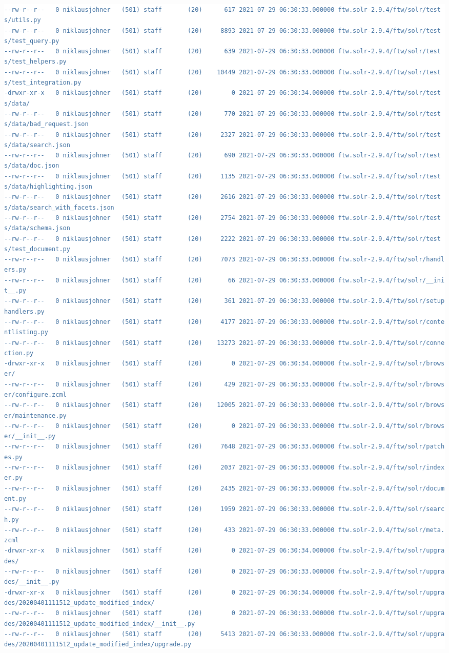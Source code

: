 ```diff
--rw-r--r--   0 niklausjohner   (501) staff       (20)      617 2021-07-29 06:30:33.000000 ftw.solr-2.9.4/ftw/solr/tests/utils.py
--rw-r--r--   0 niklausjohner   (501) staff       (20)     8893 2021-07-29 06:30:33.000000 ftw.solr-2.9.4/ftw/solr/tests/test_query.py
--rw-r--r--   0 niklausjohner   (501) staff       (20)      639 2021-07-29 06:30:33.000000 ftw.solr-2.9.4/ftw/solr/tests/test_helpers.py
--rw-r--r--   0 niklausjohner   (501) staff       (20)    10449 2021-07-29 06:30:33.000000 ftw.solr-2.9.4/ftw/solr/tests/test_integration.py
-drwxr-xr-x   0 niklausjohner   (501) staff       (20)        0 2021-07-29 06:30:34.000000 ftw.solr-2.9.4/ftw/solr/tests/data/
--rw-r--r--   0 niklausjohner   (501) staff       (20)      770 2021-07-29 06:30:33.000000 ftw.solr-2.9.4/ftw/solr/tests/data/bad_request.json
--rw-r--r--   0 niklausjohner   (501) staff       (20)     2327 2021-07-29 06:30:33.000000 ftw.solr-2.9.4/ftw/solr/tests/data/search.json
--rw-r--r--   0 niklausjohner   (501) staff       (20)      690 2021-07-29 06:30:33.000000 ftw.solr-2.9.4/ftw/solr/tests/data/doc.json
--rw-r--r--   0 niklausjohner   (501) staff       (20)     1135 2021-07-29 06:30:33.000000 ftw.solr-2.9.4/ftw/solr/tests/data/highlighting.json
--rw-r--r--   0 niklausjohner   (501) staff       (20)     2616 2021-07-29 06:30:33.000000 ftw.solr-2.9.4/ftw/solr/tests/data/search_with_facets.json
--rw-r--r--   0 niklausjohner   (501) staff       (20)     2754 2021-07-29 06:30:33.000000 ftw.solr-2.9.4/ftw/solr/tests/data/schema.json
--rw-r--r--   0 niklausjohner   (501) staff       (20)     2222 2021-07-29 06:30:33.000000 ftw.solr-2.9.4/ftw/solr/tests/test_document.py
--rw-r--r--   0 niklausjohner   (501) staff       (20)     7073 2021-07-29 06:30:33.000000 ftw.solr-2.9.4/ftw/solr/handlers.py
--rw-r--r--   0 niklausjohner   (501) staff       (20)       66 2021-07-29 06:30:33.000000 ftw.solr-2.9.4/ftw/solr/__init__.py
--rw-r--r--   0 niklausjohner   (501) staff       (20)      361 2021-07-29 06:30:33.000000 ftw.solr-2.9.4/ftw/solr/setuphandlers.py
--rw-r--r--   0 niklausjohner   (501) staff       (20)     4177 2021-07-29 06:30:33.000000 ftw.solr-2.9.4/ftw/solr/contentlisting.py
--rw-r--r--   0 niklausjohner   (501) staff       (20)    13273 2021-07-29 06:30:33.000000 ftw.solr-2.9.4/ftw/solr/connection.py
-drwxr-xr-x   0 niklausjohner   (501) staff       (20)        0 2021-07-29 06:30:34.000000 ftw.solr-2.9.4/ftw/solr/browser/
--rw-r--r--   0 niklausjohner   (501) staff       (20)      429 2021-07-29 06:30:33.000000 ftw.solr-2.9.4/ftw/solr/browser/configure.zcml
--rw-r--r--   0 niklausjohner   (501) staff       (20)    12005 2021-07-29 06:30:33.000000 ftw.solr-2.9.4/ftw/solr/browser/maintenance.py
--rw-r--r--   0 niklausjohner   (501) staff       (20)        0 2021-07-29 06:30:33.000000 ftw.solr-2.9.4/ftw/solr/browser/__init__.py
--rw-r--r--   0 niklausjohner   (501) staff       (20)     7648 2021-07-29 06:30:33.000000 ftw.solr-2.9.4/ftw/solr/patches.py
--rw-r--r--   0 niklausjohner   (501) staff       (20)     2037 2021-07-29 06:30:33.000000 ftw.solr-2.9.4/ftw/solr/indexer.py
--rw-r--r--   0 niklausjohner   (501) staff       (20)     2435 2021-07-29 06:30:33.000000 ftw.solr-2.9.4/ftw/solr/document.py
--rw-r--r--   0 niklausjohner   (501) staff       (20)     1959 2021-07-29 06:30:33.000000 ftw.solr-2.9.4/ftw/solr/search.py
--rw-r--r--   0 niklausjohner   (501) staff       (20)      433 2021-07-29 06:30:33.000000 ftw.solr-2.9.4/ftw/solr/meta.zcml
-drwxr-xr-x   0 niklausjohner   (501) staff       (20)        0 2021-07-29 06:30:34.000000 ftw.solr-2.9.4/ftw/solr/upgrades/
--rw-r--r--   0 niklausjohner   (501) staff       (20)        0 2021-07-29 06:30:33.000000 ftw.solr-2.9.4/ftw/solr/upgrades/__init__.py
-drwxr-xr-x   0 niklausjohner   (501) staff       (20)        0 2021-07-29 06:30:34.000000 ftw.solr-2.9.4/ftw/solr/upgrades/20200401111512_update_modified_index/
--rw-r--r--   0 niklausjohner   (501) staff       (20)        0 2021-07-29 06:30:33.000000 ftw.solr-2.9.4/ftw/solr/upgrades/20200401111512_update_modified_index/__init__.py
--rw-r--r--   0 niklausjohner   (501) staff       (20)     5413 2021-07-29 06:30:33.000000 ftw.solr-2.9.4/ftw/solr/upgrades/20200401111512_update_modified_index/upgrade.py
```
